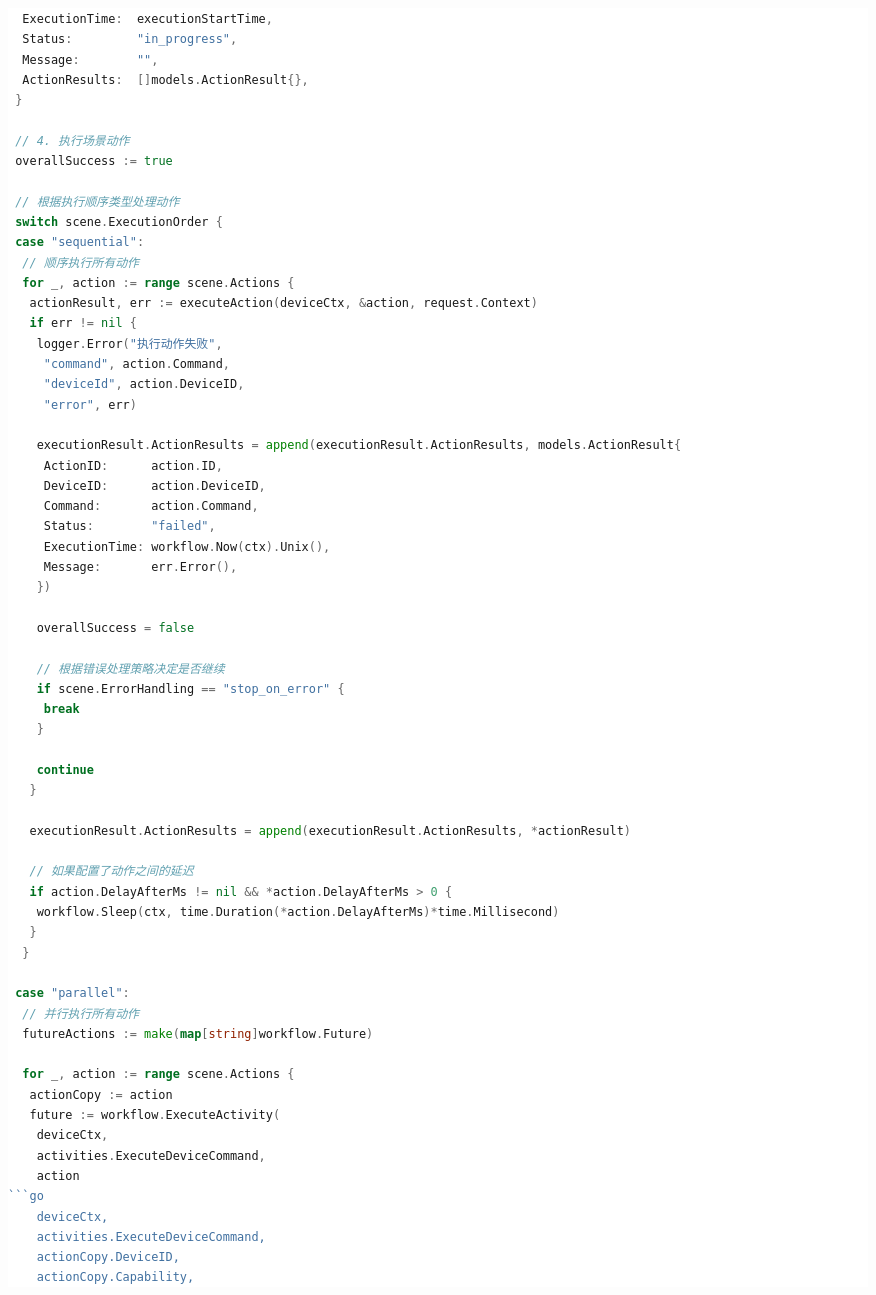 ```go
  ExecutionTime:  executionStartTime,
  Status:         "in_progress",
  Message:        "",
  ActionResults:  []models.ActionResult{},
 }

 // 4. 执行场景动作
 overallSuccess := true

 // 根据执行顺序类型处理动作
 switch scene.ExecutionOrder {
 case "sequential":
  // 顺序执行所有动作
  for _, action := range scene.Actions {
   actionResult, err := executeAction(deviceCtx, &action, request.Context)
   if err != nil {
    logger.Error("执行动作失败", 
     "command", action.Command, 
     "deviceId", action.DeviceID, 
     "error", err)
    
    executionResult.ActionResults = append(executionResult.ActionResults, models.ActionResult{
     ActionID:      action.ID,
     DeviceID:      action.DeviceID,
     Command:       action.Command,
     Status:        "failed",
     ExecutionTime: workflow.Now(ctx).Unix(),
     Message:       err.Error(),
    })
    
    overallSuccess = false
    
    // 根据错误处理策略决定是否继续
    if scene.ErrorHandling == "stop_on_error" {
     break
    }
    
    continue
   }
   
   executionResult.ActionResults = append(executionResult.ActionResults, *actionResult)
   
   // 如果配置了动作之间的延迟
   if action.DelayAfterMs != nil && *action.DelayAfterMs > 0 {
    workflow.Sleep(ctx, time.Duration(*action.DelayAfterMs)*time.Millisecond)
   }
  }
  
 case "parallel":
  // 并行执行所有动作
  futureActions := make(map[string]workflow.Future)
  
  for _, action := range scene.Actions {
   actionCopy := action
   future := workflow.ExecuteActivity(
    deviceCtx,
    activities.ExecuteDeviceCommand,
    action
```go
    deviceCtx,
    activities.ExecuteDeviceCommand,
    actionCopy.DeviceID,
    actionCopy.Capability,
```